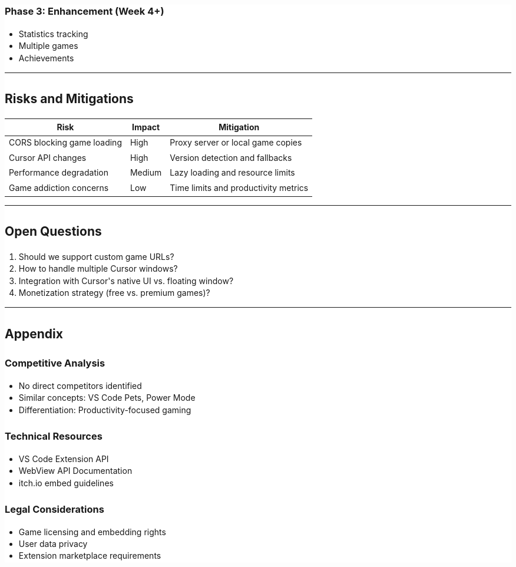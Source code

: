 ### Phase 3: Enhancement (Week 4+)
- Statistics tracking
- Multiple games
- Achievements

---

## Risks and Mitigations

| Risk | Impact | Mitigation |
|------|--------|------------|
| CORS blocking game loading | High | Proxy server or local game copies |
| Cursor API changes | High | Version detection and fallbacks |
| Performance degradation | Medium | Lazy loading and resource limits |
| Game addiction concerns | Low | Time limits and productivity metrics |

---

## Open Questions

1. Should we support custom game URLs?
2. How to handle multiple Cursor windows?
3. Integration with Cursor's native UI vs. floating window?
4. Monetization strategy (free vs. premium games)?

---

## Appendix

### Competitive Analysis
- No direct competitors identified
- Similar concepts: VS Code Pets, Power Mode
- Differentiation: Productivity-focused gaming

### Technical Resources
- VS Code Extension API
- WebView API Documentation
- itch.io embed guidelines

### Legal Considerations
- Game licensing and embedding rights
- User data privacy
- Extension marketplace requirements 